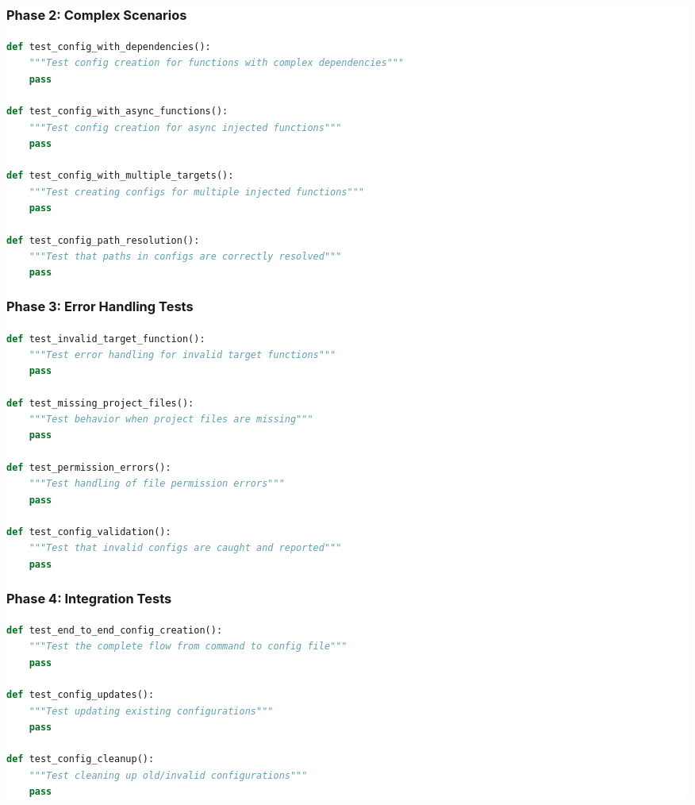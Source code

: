 
### Phase 2: Complex Scenarios
```python
def test_config_with_dependencies():
    """Test config creation for functions with complex dependencies"""
    pass

def test_config_with_async_functions():
    """Test config creation for async injected functions"""
    pass

def test_config_with_multiple_targets():
    """Test creating configs for multiple injected functions"""
    pass

def test_config_path_resolution():
    """Test that paths in configs are correctly resolved"""
    pass
```

### Phase 3: Error Handling Tests
```python
def test_invalid_target_function():
    """Test error handling for invalid target functions"""
    pass

def test_missing_project_files():
    """Test behavior when project files are missing"""
    pass

def test_permission_errors():
    """Test handling of file permission errors"""
    pass

def test_config_validation():
    """Test that invalid configs are caught and reported"""
    pass
```

### Phase 4: Integration Tests
```python
def test_end_to_end_config_creation():
    """Test the complete flow from command to config file"""
    pass

def test_config_updates():
    """Test updating existing configurations"""
    pass

def test_config_cleanup():
    """Test cleaning up old/invalid configurations"""
    pass
```
